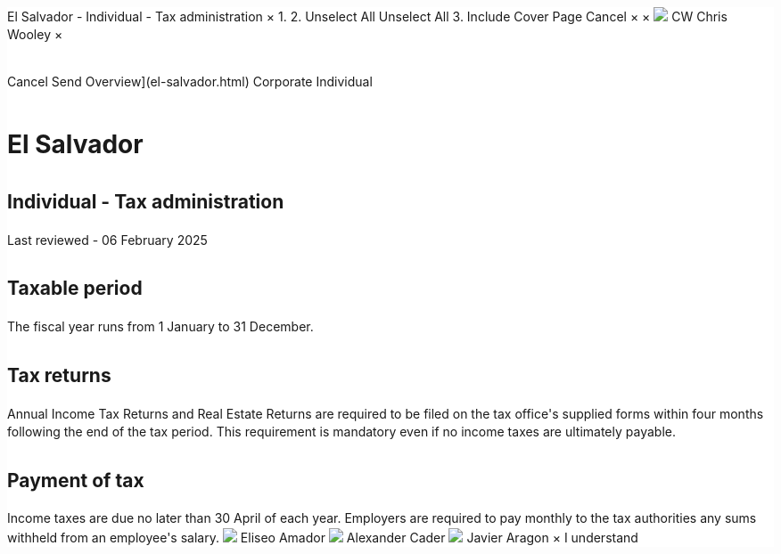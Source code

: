 El Salvador - Individual - Tax administration
×
1.
2.
Unselect All
Unselect All
3.
Include Cover Page
Cancel
×
×
![](-/media/world-wide-tax-summaries/attachments/global---chris-wooley.ashx%3Frev=ac5e5f3223b34096b1afc2a6009c7320&revision=ac5e5f32-23b3-4096-b1af-c2a6009c7320&hash=859B7ADC84DC2CBEC9760E9E6EE7DE6D0A8BFCDF)
CW
Chris Wooley
×
######
Cancel
Send
Overview](el-salvador.html)
Corporate
Individual
# El Salvador
## Individual - Tax administration
Last reviewed - 06 February 2025
## Taxable period
The fiscal year runs from 1 January to 31 December.
## Tax returns
Annual Income Tax Returns and Real Estate Returns are required to be filed on the tax office's supplied forms within four months following the end of the tax period. This requirement is mandatory even if no income taxes are ultimately payable.
## Payment of tax
Income taxes are due no later than 30 April of each year.
Employers are required to pay monthly to the tax authorities any sums withheld from an employee's salary.
![](-/media/world-wide-tax-summaries/elsalvadoreliseo-amadorel-salvador--eliseo-amadorpng20250206155700109.ashx%3Frev=0d1f66396fe345b59ca30093d87ab64e&revision=0d1f6639-6fe3-45b5-9ca3-0093d87ab64e&hash=E07072D37E4D4D38A8F2B32E89DD2A2FCC290BCE)
Eliseo Amador
![](-/media/world-wide-tax-summaries/elsalvadoralexander-caderel-salvador---alexander-caderjpg20250206160154712.ashx%3Frev=e8a19e90c3584ed796f59cc9eebca8be&revision=e8a19e90-c358-4ed7-96f5-9cc9eebca8be&hash=D89BC8B63BD17372D6CBBFDAE817602CD8C76F56)
Alexander Cader
![](-/media/world-wide-tax-summaries/elsalvadorjavier-aragonel-salvador--javier-aragonjpg20250219172641039.ashx%3Frev=665e995fca5647f99657f82859cbce94&revision=665e995f-ca56-47f9-9657-f82859cbce94&hash=D333E7E7F12A5A413C57483991C275E24E1D9362)
Javier Aragon
×
I understand
